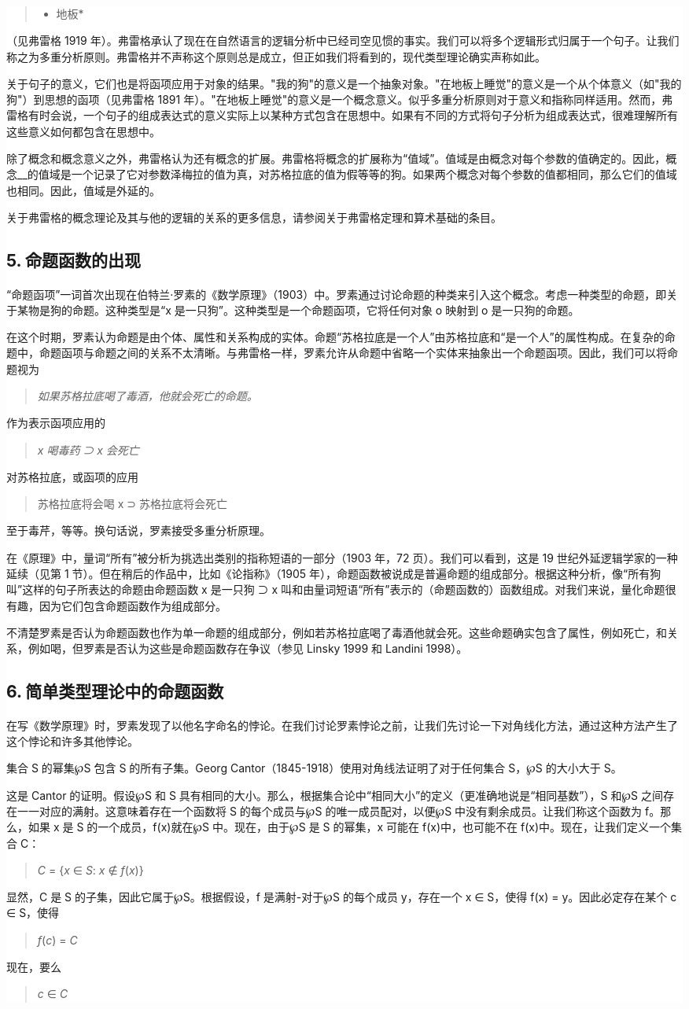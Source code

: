 > * 地板*

（见弗雷格 1919 年）。弗雷格承认了现在在自然语言的逻辑分析中已经司空见惯的事实。我们可以将多个逻辑形式归属于一个句子。让我们称之为多重分析原则。弗雷格并不声称这个原则总是成立，但正如我们将看到的，现代类型理论确实声称如此。

关于句子的意义，它们也是将函项应用于对象的结果。"我的狗"的意义是一个抽象对象。"在地板上睡觉"的意义是一个从个体意义（如"我的狗"）到思想的函项（见弗雷格 1891 年）。"在地板上睡觉"的意义是一个概念意义。似乎多重分析原则对于意义和指称同样适用。然而，弗雷格有时会说，一个句子的组成表达式的意义实际上以某种方式包含在思想中。如果有不同的方式将句子分析为组成表达式，很难理解所有这些意义如何都包含在思想中。

除了概念和概念意义之外，弗雷格认为还有概念的扩展。弗雷格将概念的扩展称为“值域”。值域是由概念对每个参数的值确定的。因此，概念__的值域是一个记录了它对参数泽梅拉的值为真，对苏格拉底的值为假等等的狗。如果两个概念对每个参数的值都相同，那么它们的值域也相同。因此，值域是外延的。

关于弗雷格的概念理论及其与他的逻辑的关系的更多信息，请参阅关于弗雷格定理和算术基础的条目。

## 5. 命题函数的出现

“命题函项”一词首次出现在伯特兰·罗素的《数学原理》（1903）中。罗素通过讨论命题的种类来引入这个概念。考虑一种类型的命题，即关于某物是狗的命题。这种类型是“x 是一只狗”。这种类型是一个命题函项，它将任何对象 o 映射到 o 是一只狗的命题。

在这个时期，罗素认为命题是由个体、属性和关系构成的实体。命题“苏格拉底是一个人”由苏格拉底和“是一个人”的属性构成。在复杂的命题中，命题函项与命题之间的关系不太清晰。与弗雷格一样，罗素允许从命题中省略一个实体来抽象出一个命题函项。因此，我们可以将命题视为

> *如果苏格拉底喝了毒酒，他就会死亡的命题。*

作为表示函项应用的

> *x 喝毒药 ⊃ x 会死亡*

对苏格拉底，或函项的应用

> 苏格拉底将会喝 x ⊃ 苏格拉底将会死亡

至于毒芹，等等。换句话说，罗素接受多重分析原理。

在《原理》中，量词“所有”被分析为挑选出类别的指称短语的一部分（1903 年，72 页）。我们可以看到，这是 19 世纪外延逻辑学家的一种延续（见第 1 节）。但在稍后的作品中，比如《论指称》（1905 年），命题函数被说成是普遍命题的组成部分。根据这种分析，像“所有狗叫”这样的句子所表达的命题由命题函数 x 是一只狗 ⊃ x 叫和由量词短语“所有”表示的（命题函数的）函数组成。对我们来说，量化命题很有趣，因为它们包含命题函数作为组成部分。

不清楚罗素是否认为命题函数也作为单一命题的组成部分，例如若苏格拉底喝了毒酒他就会死。这些命题确实包含了属性，例如死亡，和关系，例如喝，但罗素是否认为这些是命题函数存在争议（参见 Linsky 1999 和 Landini 1998）。

## 6. 简单类型理论中的命题函数

在写《数学原理》时，罗素发现了以他名字命名的悖论。在我们讨论罗素悖论之前，让我们先讨论一下对角线化方法，通过这种方法产生了这个悖论和许多其他悖论。

集合 S 的幂集℘S 包含 S 的所有子集。Georg Cantor（1845-1918）使用对角线法证明了对于任何集合 S，℘S 的大小大于 S。

这是 Cantor 的证明。假设℘S 和 S 具有相同的大小。那么，根据集合论中“相同大小”的定义（更准确地说是“相同基数”），S 和℘S 之间存在一一对应的满射。这意味着存在一个函数将 S 的每个成员与℘S 的唯一成员配对，以便℘S 中没有剩余成员。让我们称这个函数为 f。那么，如果 x 是 S 的一个成员，f(x)就在℘S 中。现在，由于℘S 是 S 的幂集，x 可能在 f(x)中，也可能不在 f(x)中。现在，让我们定义一个集合 C：

> *C* = {*x* ∈ *S*: *x* ∉ *f*(*x*)}

显然，C 是 S 的子集，因此它属于℘S。根据假设，f 是满射-对于℘S 的每个成员 y，存在一个 x ∈ S，使得 f(x) = y。因此必定存在某个 c ∈ S，使得

> *f*(*c*) = *C*

 现在，要么

> *c* ∈ *C*
